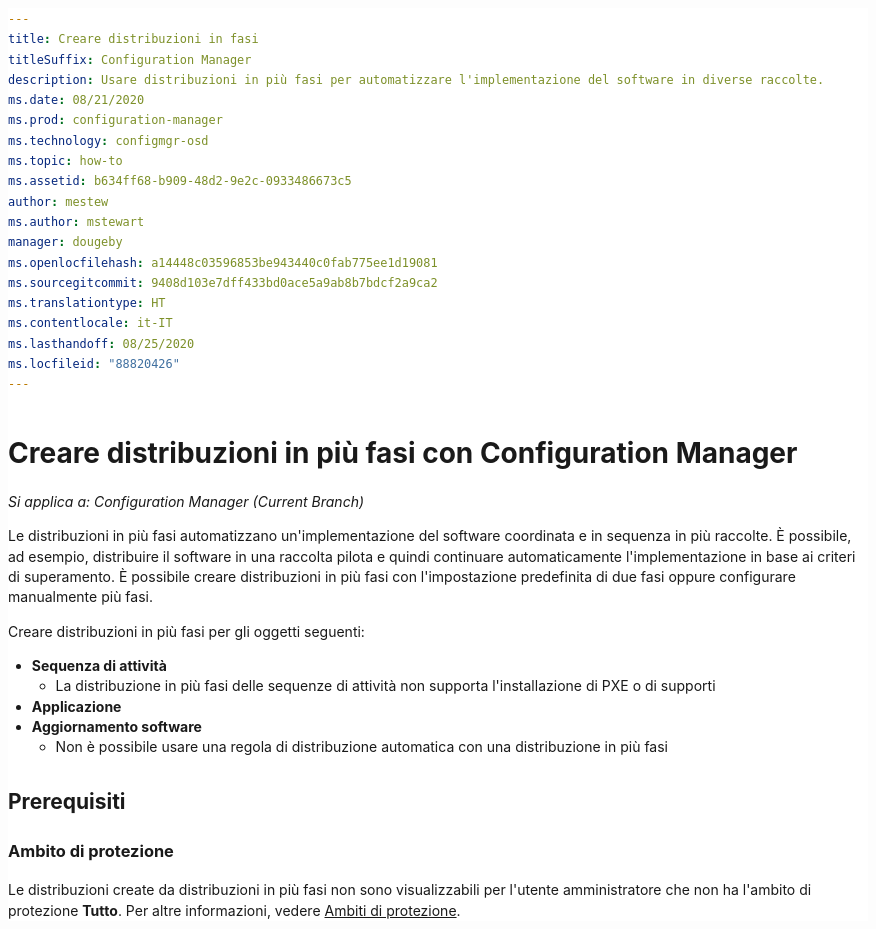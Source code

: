 ```yaml
---
title: Creare distribuzioni in fasi
titleSuffix: Configuration Manager
description: Usare distribuzioni in più fasi per automatizzare l'implementazione del software in diverse raccolte.
ms.date: 08/21/2020
ms.prod: configuration-manager
ms.technology: configmgr-osd
ms.topic: how-to
ms.assetid: b634ff68-b909-48d2-9e2c-0933486673c5
author: mestew
ms.author: mstewart
manager: dougeby
ms.openlocfilehash: a14448c03596853be943440c0fab775ee1d19081
ms.sourcegitcommit: 9408d103e7dff433bd0ace5a9ab8b7bdcf2a9ca2
ms.translationtype: HT
ms.contentlocale: it-IT
ms.lasthandoff: 08/25/2020
ms.locfileid: "88820426"
---
```

# <a name="create-phased-deployments-with-configuration-manager"></a>Creare distribuzioni in più fasi con Configuration Manager

*Si applica a: Configuration Manager (Current Branch)*

Le distribuzioni in più fasi automatizzano un'implementazione del software coordinata e in sequenza in più raccolte. È possibile, ad esempio, distribuire il software in una raccolta pilota e quindi continuare automaticamente l'implementazione in base ai criteri di superamento. È possibile creare distribuzioni in più fasi con l'impostazione predefinita di due fasi oppure configurare manualmente più fasi.

Creare distribuzioni in più fasi per gli oggetti seguenti:

- **Sequenza di attività**
  - La distribuzione in più fasi delle sequenze di attività non supporta l'installazione di PXE o di supporti
- **Applicazione**   
- **Aggiornamento software**   
  - Non è possibile usare una regola di distribuzione automatica con una distribuzione in più fasi

## <a name="prerequisites"></a>Prerequisiti

### <a name="security-scope"></a>Ambito di protezione

Le distribuzioni create da distribuzioni in più fasi non sono visualizzabili per l'utente amministratore che non ha l'ambito di protezione **Tutto**. Per altre informazioni, vedere [Ambiti di protezione](../../core/understand/fundamentals-of-role-based-administration.md#bkmk_PlanScope).
